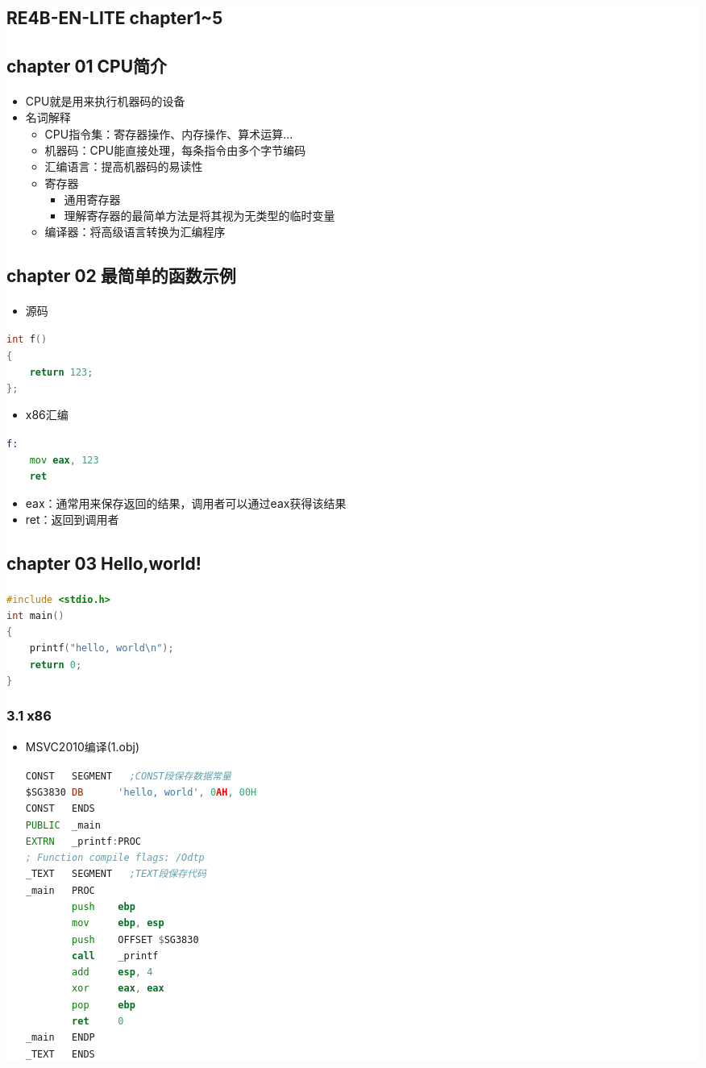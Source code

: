 ## RE4B-EN-LITE chapter1~5

## chapter 01 CPU简介
- CPU就是用来执行机器码的设备
- 名词解释
    - CPU指令集：寄存器操作、内存操作、算术运算...
    - 机器码：CPU能直接处理，每条指令由多个字节编码
    - 汇编语言：提高机器码的易读性
    - 寄存器
        - 通用寄存器
        - 理解寄存器的最简单方法是将其视为无类型的临时变量
    - 编译器：将高级语言转换为汇编程序

## chapter 02 最简单的函数示例
- 源码
```c
int f() 
{
    return 123;
};
```
- x86汇编
```asm
f:
    mov eax, 123
    ret
```
- eax：通常用来保存返回的结果，调用者可以通过eax获得该结果
- ret：返回到调用者

## chapter 03 Hello,world!
```c
#include <stdio.h>
int main() 
{
    printf("hello, world\n");
    return 0; 
}
```

### 3.1 x86

- MSVC2010编译(1.obj)
    ```asm
    CONST   SEGMENT   ;CONST段保存数据常量
    $SG3830 DB      'hello, world', 0AH, 00H
    CONST   ENDS
    PUBLIC  _main
    EXTRN   _printf:PROC
    ; Function compile flags: /Odtp
    _TEXT   SEGMENT   ;TEXT段保存代码
    _main   PROC
            push    ebp
            mov     ebp, esp
            push    OFFSET $SG3830
            call    _printf
            add     esp, 4
            xor     eax, eax
            pop     ebp
            ret     0
    _main   ENDP
    _TEXT   ENDS